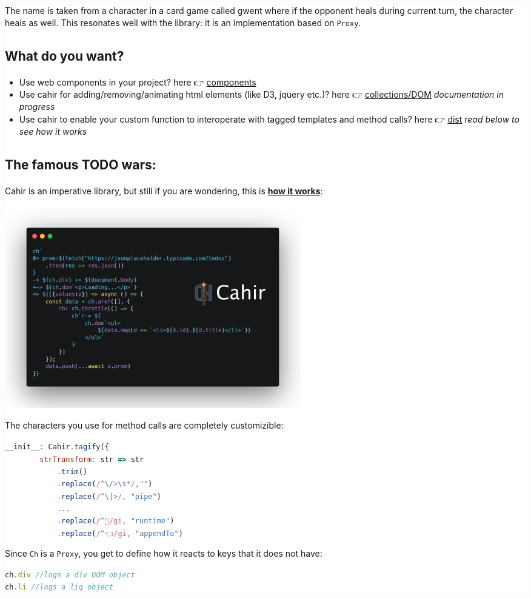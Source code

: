 The name is taken from a character in a card game called gwent where if the opponent heals during current turn, the character heals as well. This resonates well with the library: it is an implementation based on `Proxy`.

## What do you want? 
- Use web components in your project? here 👉 [components](components/README.md)
- Use cahir for adding/removing/animating html elements (like D3, jquery etc.)? here 👉 [collections/DOM](collections/DOM/) *documentation in progress*
- Use cahir to enable your custom function to interoperate with tagged templates and method calls? here 👉 [dist](dist/cahir.0.0.10.evergreen.es.js) *read below to see how it works*

## The famous TODO wars:
Cahir is an imperative library, but still if you are wondering, this is [**how it works**](https://codepen.io/IbrahimTanyalcin/pen/ExrYZZG):

[![cahir-todo](static/img/cahir_todo.png)](https://codepen.io/IbrahimTanyalcin/pen/ExrYZZG)

The characters you use for method calls are completely customizible:

```js
__init__: Cahir.tagify({
        strTransform: str => str
            .trim()
            .replace(/^\/>\s*/,"")
            .replace(/^\|>/, "pipe")
            ...
            .replace(/^👊/gi, "runtime")
            .replace(/^👈/gi, "appendTo")

```

Since `Ch` is a `Proxy`, you get to define how it reacts to keys that it does not have:

```js
ch.div //logs a div DOM object
ch.li //logs a lig object
```
